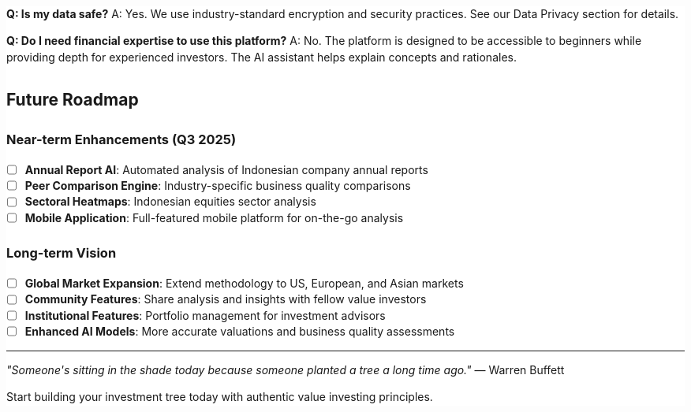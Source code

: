 **Q: Is my data safe?**
A: Yes. We use industry-standard encryption and security practices. See our Data Privacy section for details.

**Q: Do I need financial expertise to use this platform?**
A: No. The platform is designed to be accessible to beginners while providing depth for experienced investors. The AI assistant helps explain concepts and rationales.

## Future Roadmap

### Near-term Enhancements (Q3 2025)

- [ ] **Annual Report AI**: Automated analysis of Indonesian company annual reports
- [ ] **Peer Comparison Engine**: Industry-specific business quality comparisons
- [ ] **Sectoral Heatmaps**: Indonesian equities sector analysis
- [ ] **Mobile Application**: Full-featured mobile platform for on-the-go analysis

### Long-term Vision

- [ ] **Global Market Expansion**: Extend methodology to US, European, and Asian markets
- [ ] **Community Features**: Share analysis and insights with fellow value investors
- [ ] **Institutional Features**: Portfolio management for investment advisors
- [ ] **Enhanced AI Models**: More accurate valuations and business quality assessments

---

_"Someone's sitting in the shade today because someone planted a tree a long time ago."_ — Warren Buffett

Start building your investment tree today with authentic value investing principles.